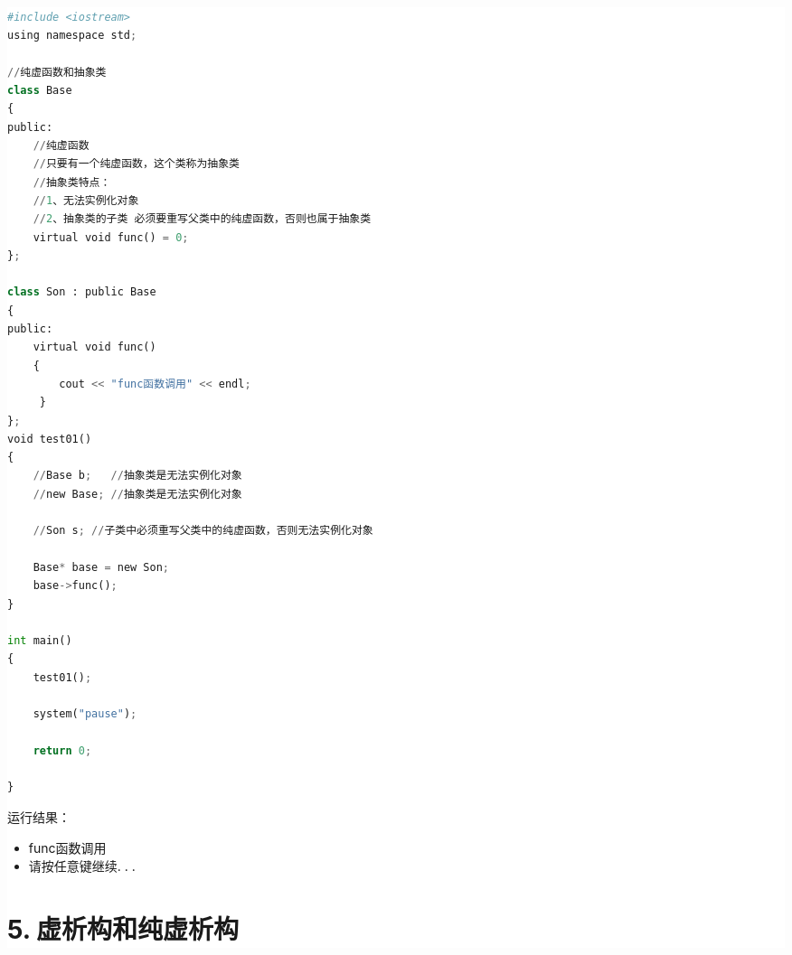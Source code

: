 
```python
#include <iostream>
using namespace std;

//纯虚函数和抽象类
class Base
{
public:
    //纯虚函数
    //只要有一个纯虚函数，这个类称为抽象类
    //抽象类特点：
    //1、无法实例化对象
    //2、抽象类的子类 必须要重写父类中的纯虚函数，否则也属于抽象类
    virtual void func() = 0;
};

class Son : public Base
{
public:
    virtual void func()
    {
        cout << "func函数调用" << endl;
     }
};
void test01()
{
    //Base b;   //抽象类是无法实例化对象
    //new Base; //抽象类是无法实例化对象

    //Son s; //子类中必须重写父类中的纯虚函数，否则无法实例化对象

    Base* base = new Son;
    base->func();
}

int main()
{
    test01();

    system("pause");

    return 0;

}
```

运行结果：  
 - func函数调用  
 - 请按任意键继续. . .

# 5. 虚析构和纯虚析构
